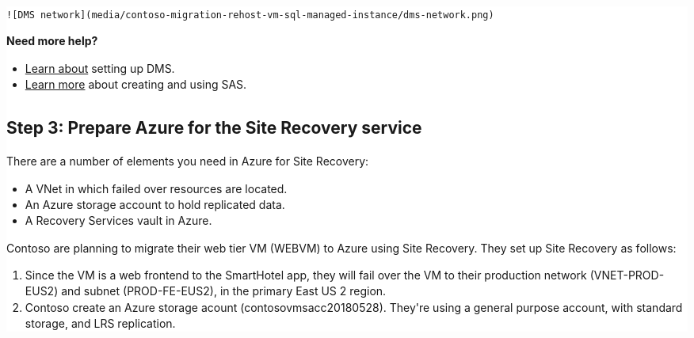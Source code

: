     ![DMS network](media/contoso-migration-rehost-vm-sql-managed-instance/dms-network.png)

**Need more help?**
- [Learn about](https://docs.microsoft.com/azure/dms/quickstart-create-data-migration-service-portal) setting up DMS.
- [Learn more](https://docs.microsoft.com/azure/storage/common/storage-dotnet-shared-access-signature-part-2) about creating and using SAS.


## Step 3: Prepare Azure for the Site Recovery service

There are a number of elements you need in Azure for Site Recovery:

- A VNet in which failed over resources are located.
- An Azure storage account to hold replicated data. 
- A Recovery Services vault in Azure.

Contoso are planning to migrate their web tier VM (WEBVM) to Azure using Site Recovery. They set up Site Recovery as follows:

1. Since the VM is a web frontend to the SmartHotel app, they will fail over the VM to their production network (VNET-PROD-EUS2) and subnet (PROD-FE-EUS2), in the primary East US 2 region. 
1. Contoso create an Azure storage acount (contosovmsacc20180528). They're using a general purpose account, with standard storage, and LRS replication.
